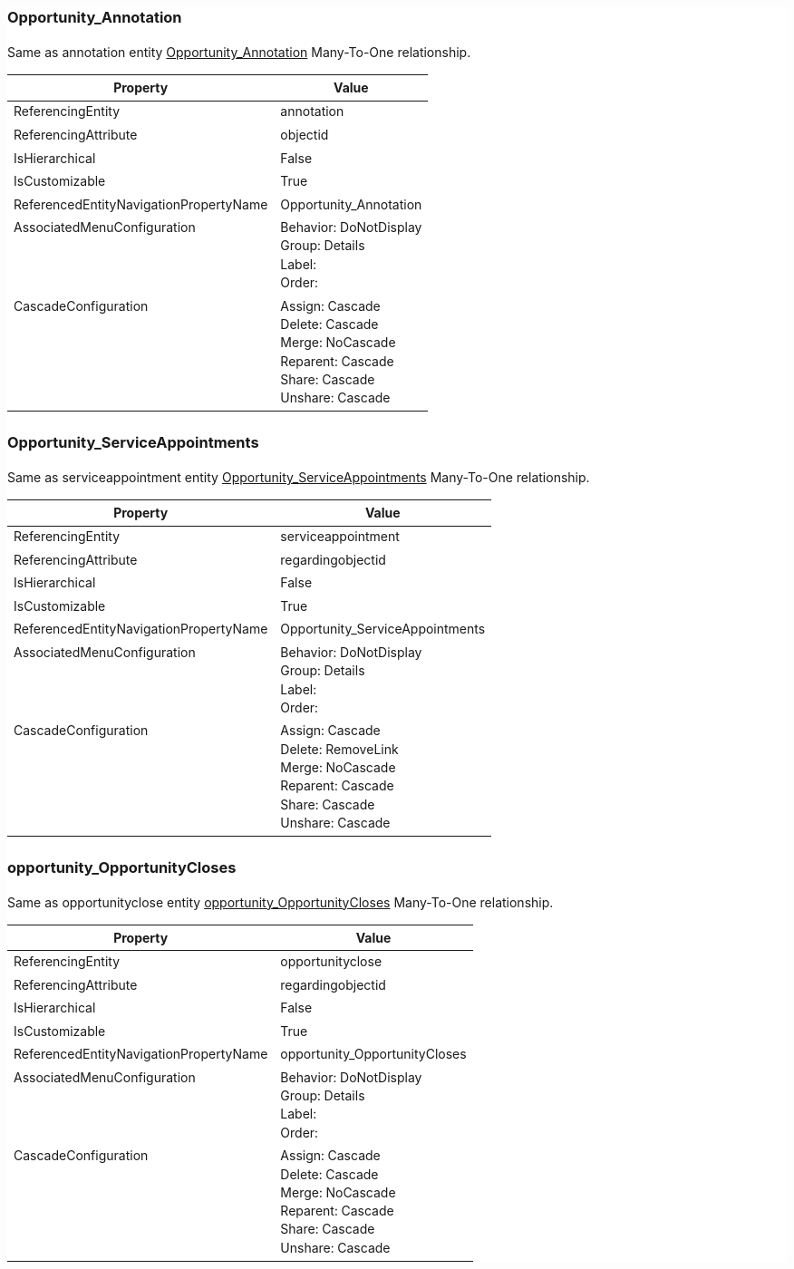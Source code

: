 
### <a name="BKMK_Opportunity_Annotation"></a> Opportunity_Annotation

Same as annotation entity [Opportunity_Annotation](annotation.md#BKMK_Opportunity_Annotation) Many-To-One relationship.

|Property|Value|
|--------|-----|
|ReferencingEntity|annotation|
|ReferencingAttribute|objectid|
|IsHierarchical|False|
|IsCustomizable|True|
|ReferencedEntityNavigationPropertyName|Opportunity_Annotation|
|AssociatedMenuConfiguration|Behavior: DoNotDisplay<br />Group: Details<br />Label: <br />Order: |
|CascadeConfiguration|Assign: Cascade<br />Delete: Cascade<br />Merge: NoCascade<br />Reparent: Cascade<br />Share: Cascade<br />Unshare: Cascade|


### <a name="BKMK_Opportunity_ServiceAppointments"></a> Opportunity_ServiceAppointments

Same as serviceappointment entity [Opportunity_ServiceAppointments](serviceappointment.md#BKMK_Opportunity_ServiceAppointments) Many-To-One relationship.

|Property|Value|
|--------|-----|
|ReferencingEntity|serviceappointment|
|ReferencingAttribute|regardingobjectid|
|IsHierarchical|False|
|IsCustomizable|True|
|ReferencedEntityNavigationPropertyName|Opportunity_ServiceAppointments|
|AssociatedMenuConfiguration|Behavior: DoNotDisplay<br />Group: Details<br />Label: <br />Order: |
|CascadeConfiguration|Assign: Cascade<br />Delete: RemoveLink<br />Merge: NoCascade<br />Reparent: Cascade<br />Share: Cascade<br />Unshare: Cascade|


### <a name="BKMK_opportunity_OpportunityCloses"></a> opportunity_OpportunityCloses

Same as opportunityclose entity [opportunity_OpportunityCloses](opportunityclose.md#BKMK_opportunity_OpportunityCloses) Many-To-One relationship.

|Property|Value|
|--------|-----|
|ReferencingEntity|opportunityclose|
|ReferencingAttribute|regardingobjectid|
|IsHierarchical|False|
|IsCustomizable|True|
|ReferencedEntityNavigationPropertyName|opportunity_OpportunityCloses|
|AssociatedMenuConfiguration|Behavior: DoNotDisplay<br />Group: Details<br />Label: <br />Order: |
|CascadeConfiguration|Assign: Cascade<br />Delete: Cascade<br />Merge: NoCascade<br />Reparent: Cascade<br />Share: Cascade<br />Unshare: Cascade|
